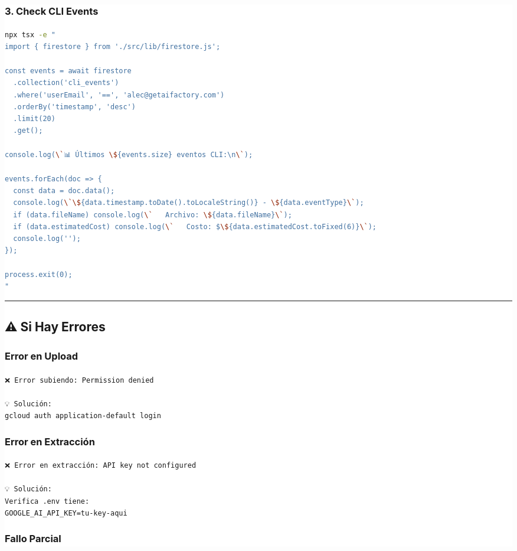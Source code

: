 ### 3. Check CLI Events

```bash
npx tsx -e "
import { firestore } from './src/lib/firestore.js';

const events = await firestore
  .collection('cli_events')
  .where('userEmail', '==', 'alec@getaifactory.com')
  .orderBy('timestamp', 'desc')
  .limit(20)
  .get();

console.log(\`📊 Últimos \${events.size} eventos CLI:\n\`);

events.forEach(doc => {
  const data = doc.data();
  console.log(\`\${data.timestamp.toDate().toLocaleString()} - \${data.eventType}\`);
  if (data.fileName) console.log(\`   Archivo: \${data.fileName}\`);
  if (data.estimatedCost) console.log(\`   Costo: $\${data.estimatedCost.toFixed(6)}\`);
  console.log('');
});

process.exit(0);
"
```

---

## ⚠️ Si Hay Errores

### Error en Upload

```
❌ Error subiendo: Permission denied

💡 Solución:
gcloud auth application-default login
```

### Error en Extracción

```
❌ Error en extracción: API key not configured

💡 Solución:
Verifica .env tiene:
GOOGLE_AI_API_KEY=tu-key-aqui
```

### Fallo Parcial
